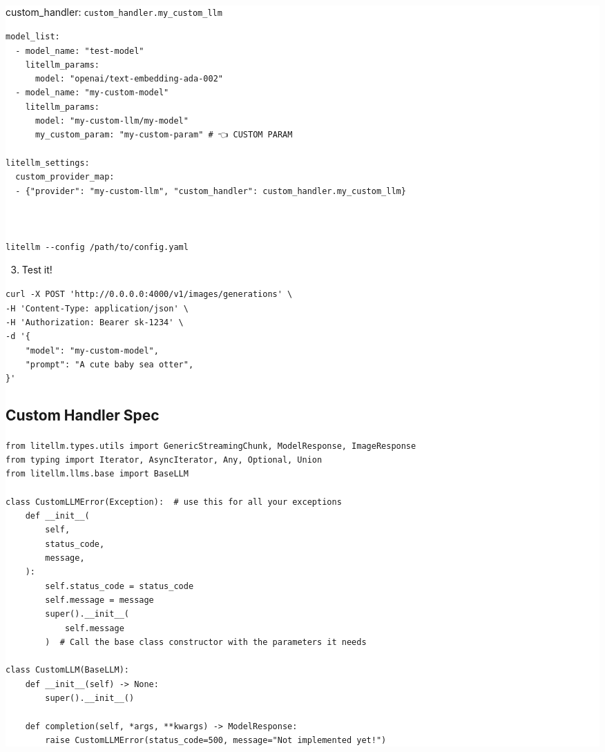 custom_handler: `custom_handler.my_custom_llm`
    
    
    model_list:  
      - model_name: "test-model"               
        litellm_params:  
          model: "openai/text-embedding-ada-002"  
      - model_name: "my-custom-model"  
        litellm_params:  
          model: "my-custom-llm/my-model"  
          my_custom_param: "my-custom-param" # 👈 CUSTOM PARAM  
      
    litellm_settings:  
      custom_provider_map:  
      - {"provider": "my-custom-llm", "custom_handler": custom_handler.my_custom_llm}  
    
    
    
    litellm --config /path/to/config.yaml  
    

  3. Test it!

    
    
    curl -X POST 'http://0.0.0.0:4000/v1/images/generations' \  
    -H 'Content-Type: application/json' \  
    -H 'Authorization: Bearer sk-1234' \  
    -d '{  
        "model": "my-custom-model",  
        "prompt": "A cute baby sea otter",  
    }'  
    

## Custom Handler Spec​
    
    
    from litellm.types.utils import GenericStreamingChunk, ModelResponse, ImageResponse  
    from typing import Iterator, AsyncIterator, Any, Optional, Union  
    from litellm.llms.base import BaseLLM  
      
    class CustomLLMError(Exception):  # use this for all your exceptions  
        def __init__(  
            self,  
            status_code,  
            message,  
        ):  
            self.status_code = status_code  
            self.message = message  
            super().__init__(  
                self.message  
            )  # Call the base class constructor with the parameters it needs  
      
    class CustomLLM(BaseLLM):  
        def __init__(self) -> None:  
            super().__init__()  
      
        def completion(self, *args, **kwargs) -> ModelResponse:  
            raise CustomLLMError(status_code=500, message="Not implemented yet!")  
      